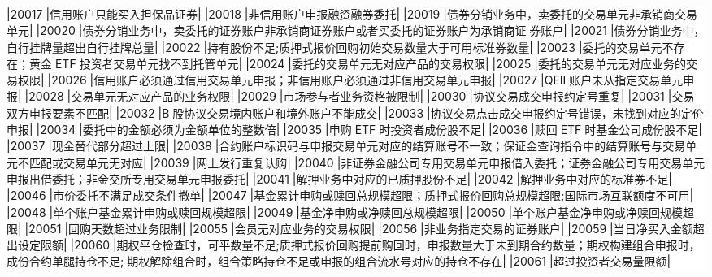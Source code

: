 |20017       |信用账户只能买入担保品证券|
|20018       |非信用账户申报融资融券委托|
|20019       |债券分销业务中，卖委托的交易单元非承销商交易单元|
|20020       |债券分销业务中，卖委托的证券账户非承销商证券账户或者买委托的证券账户为承销商证 券账户|
|20021       |债券分销业务中，自行挂牌量超出自行挂牌总量|
|20022       |持有股份不足;质押式报价回购初始交易数量大于可用标准券数量|
|20023       |委托的交易单元不存在；黄金 ETF 投资者交易单元找不到托管单元|
|20024       |委托的交易单元无对应产品的交易权限|
|20025       |委托的交易单元无对应业务的交易权限|
|20026       |信用账户必须通过信用交易单元申报；非信用账户必须通过非信用交易单元申报|
|20027       |QFII 账户未从指定交易单元申报|
|20028       |交易单元无对应产品的业务权限|
|20029       |市场参与者业务资格被限制|
|20030       |协议交易成交申报约定号重复|
|20031       |交易双方申报要素不匹配|
|20032       |B 股协议交易境内账户和境外账户不能成交|
|20033       |协议交易点击成交申报约定号错误，未找到对应的定价申报|
|20034       |委托中的金额必须为金额单位的整数倍|
|20035       |申购 ETF 时投资者成份股不足|
|20036       |赎回 ETF 时基金公司成份股不足|
|20037       |现金替代部分超过上限|
|20038       |合约账户标识码与申报交易单元对应的结算账号不一致；保证金查询指令中的结算账号与交易单元不匹配或交易单元无对应|
|20039       |网上发行重复认购|
|20040       |非证券金融公司专用交易单元申报借入委托；证券金融公司专用交易单元申报出借委托；非金交所专用交易单元申报委托|
|20041       |解押业务中对应的已质押股份不足|
|20042       |解押业务中对应的标准券不足|
|20046       |市价委托不满足成交条件撤单|
|20047       |基金累计申购或赎回总规模超限；质押式报价回购总规模超限;国际市场互联额度不可用|
|20048       |单个账户基金累计申购或赎回规模超限|
|20049       |基金净申购或净赎回总规模超限|
|20050       |单个账户基金净申购或净赎回规模超限|
|20051       |回购天数超过业务限制|
|20055       |会员无对应业务的交易权限|
|20056       |非业务指定交易的证券账户|
|20059       |当日净买入金额超出设定限额|
|20060       |期权平仓检查时，可平数量不足;质押式报价回购提前购回时，申报数量大于未到期合约数量；期权构建组合申报时，成份合约单腿持仓不足; 期权解除组合时，组合策略持仓不足或申报的组合流水号对应的持仓不存在|
|20061       |超过投资者交易量限额|